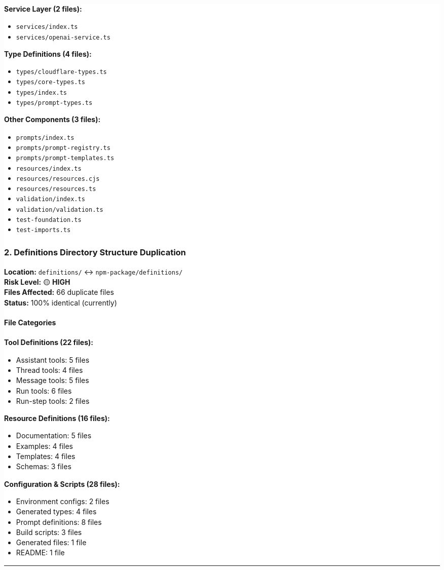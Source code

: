 **Service Layer (2 files):**
- `services/index.ts`
- `services/openai-service.ts`

**Type Definitions (4 files):**
- `types/cloudflare-types.ts`
- `types/core-types.ts`
- `types/index.ts`
- `types/prompt-types.ts`

**Other Components (3 files):**
- `prompts/index.ts`
- `prompts/prompt-registry.ts`
- `prompts/prompt-templates.ts`
- `resources/index.ts`
- `resources/resources.cjs`
- `resources/resources.ts`
- `validation/index.ts`
- `validation/validation.ts`
- `test-foundation.ts`
- `test-imports.ts`

### 2. Definitions Directory Structure Duplication

**Location:** `definitions/` ↔ `npm-package/definitions/`  
**Risk Level:** 🟡 **HIGH**  
**Files Affected:** 66 duplicate files  
**Status:** 100% identical (currently)  

#### File Categories

**Tool Definitions (22 files):**
- Assistant tools: 5 files
- Thread tools: 4 files  
- Message tools: 5 files
- Run tools: 6 files
- Run-step tools: 2 files

**Resource Definitions (16 files):**
- Documentation: 5 files
- Examples: 4 files
- Templates: 4 files
- Schemas: 3 files

**Configuration & Scripts (28 files):**
- Environment configs: 2 files
- Generated types: 4 files
- Prompt definitions: 8 files
- Build scripts: 3 files
- Generated files: 1 file
- README: 1 file

---
